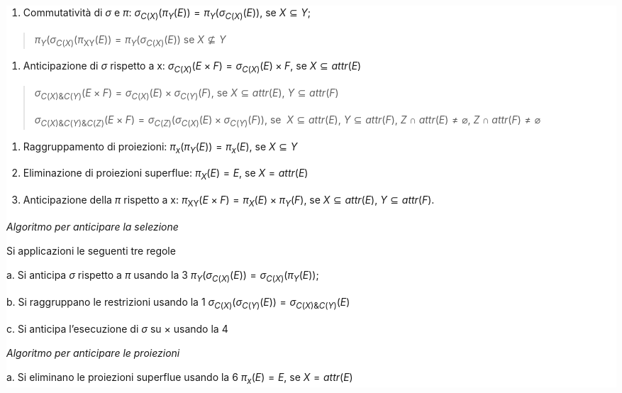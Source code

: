 1.  Commutatività di $\sigma$ e $\pi$:
    $\sigma_{C\left( X \right)}\left( \pi_{Y}\left( E \right) \right) = \pi_{Y}\left( \sigma_{C\left( X \right)}\left( E \right) \right),$
    se $X \subseteq Y$;

> $\pi_{Y}(\sigma_{C\left( X \right)}\left( \pi_{\text{XY}}\left( E \right) \right) = \pi_{Y}\left( \sigma_{C\left( X \right)}\left( E \right) \right)$
> se $X \nsubseteq Y$

1.  Anticipazione di $\sigma$ rispetto a x:
    $\sigma_{C\left( X \right)}\left( E \times F \right) = \sigma_{C\left( X \right)}\left( E \right) \times F,$
    se $X \subseteq attr\left( E \right)$

> $\sigma_{C\left( X \right)\& C(Y)}\left( E \times F \right) = \sigma_{C\left( X \right)}\left( E \right) \times \sigma_{C\left( Y \right)}\left( F \right)$,
> se $X \subseteq attr\left( E \right),\ Y \subseteq attr(F)$
>
> $\sigma_{C\left( X \right)\& C(Y)\& C(Z)}\left( E \times F \right) = \sigma_{C\left( Z \right)}\left( \sigma_{C\left( X \right)}\left( E \right) \times \sigma_{C\left( Y \right)}\left( F \right) \right),$
> se
> $\ X \subseteq attr\left( E \right),\ Y \subseteq attr\left( F \right),\ Z \cap attr\left( E \right) \neq \varnothing,\ Z \cap attr\left( F \right) \neq \varnothing$

1.  Raggruppamento di proiezioni:
    $\pi_{x}\left( \pi_{Y}\left( E \right) \right) = \pi_{x}\left( E \right),$
    se $X \subseteq Y$

2.  Eliminazione di proiezioni superflue: $\pi_{X}\left( E \right) = E$,
    se $X = attr\left( E \right)$

3.  Anticipazione della $\pi$ rispetto a x:
    $\pi_{\text{XY}}\left( E \times F \right) = \pi_{X}\left( E \right) \times \pi_{Y}\left( F \right)$,
    se
    $X \subseteq attr\left( E \right),\ Y \subseteq attr\left( F \right)$.

*Algoritmo per anticipare la selezione*

Si applicazioni le seguenti tre regole

a.  Si anticipa $\sigma$ rispetto a $\pi$ usando la 3
    $\pi_{Y}\left( \sigma_{C\left( X \right)}\left( E \right) \right) = \sigma_{C\left( X \right)}\left( \pi_{Y}\left( E \right) \right)$;

b.  Si raggruppano le restrizioni usando la 1
    $\sigma_{C\left( X \right)}\left( \sigma_{C\left( Y \right)}\left( E \right) \right) = \sigma_{C\left( X \right)\& C(Y)}\left( E \right)$

c.  Si anticipa l’esecuzione di $\sigma$ su $\times$ usando la 4

*Algoritmo per anticipare le proiezioni*

a.  Si eliminano le proiezioni superflue usando la 6
    $\pi_{x}\left( E \right) = E$, se $X = attr\left( E \right)$
